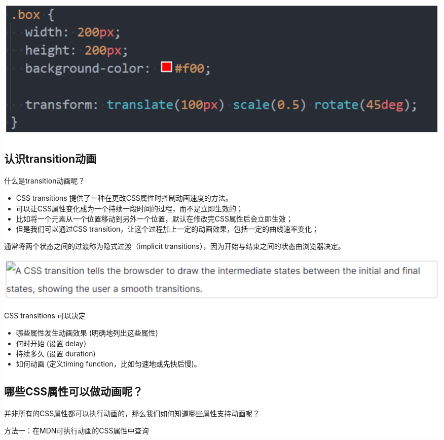 

![image-20231218231441699](assets/20.形变/image-20231218231441699.png)



## 认识transition动画

什么是transition动画呢？

- CSS transitions 提供了一种在更改CSS属性时控制动画速度的方法。
- 可以让CSS属性变化成为一个持续一段时间的过程，而不是立即生效的；
- 比如将一个元素从一个位置移动到另外一个位置，默认在修改完CSS属性后会立即生效；
- 但是我们可以通过CSS transition，让这个过程加上一定的动画效果，包括一定的曲线速率变化；

通常将两个状态之间的过渡称为隐式过渡（implicit transitions），因为开始与结束之间的状态由浏览器决定。

![image-20231218231536968](assets/20.形变/image-20231218231536968.png)



CSS transitions 可以决定

- 哪些属性发生动画效果 (明确地列出这些属性)
- 何时开始 (设置 delay）
- 持续多久 (设置 duration) 
- 如何动画 (定义timing function，比如匀速地或先快后慢)。









## 哪些CSS属性可以做动画呢？

并非所有的CSS属性都可以执行动画的，那么我们如何知道哪些属性支持动画呢？

方法一：在MDN可执行动画的CSS属性中查询
